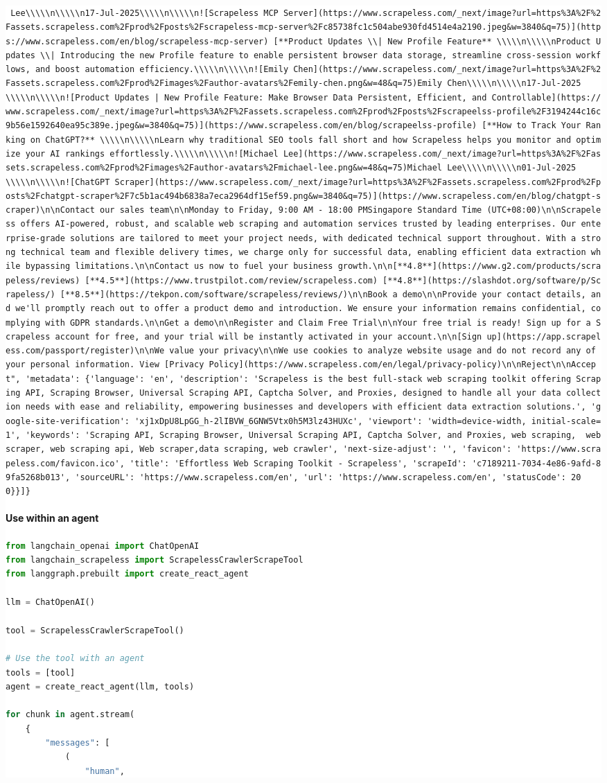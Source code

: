 ```output
 Lee\\\\\n\\\\\n17-Jul-2025\\\\\n\\\\\n![Scrapeless MCP Server](https://www.scrapeless.com/_next/image?url=https%3A%2F%2Fassets.scrapeless.com%2Fprod%2Fposts%2Fscrapeless-mcp-server%2Fc85738fc1c504abe930fd4514e4a2190.jpeg&w=3840&q=75)](https://www.scrapeless.com/en/blog/scrapeless-mcp-server) [**Product Updates \\| New Profile Feature** \\\\\n\\\\\nProduct Updates \\| Introducing the new Profile feature to enable persistent browser data storage, streamline cross-session workflows, and boost automation efficiency.\\\\\n\\\\\n![Emily Chen](https://www.scrapeless.com/_next/image?url=https%3A%2F%2Fassets.scrapeless.com%2Fprod%2Fimages%2Fauthor-avatars%2Femily-chen.png&w=48&q=75)Emily Chen\\\\\n\\\\\n17-Jul-2025\\\\\n\\\\\n![Product Updates | New Profile Feature: Make Browser Data Persistent, Efficient, and Controllable](https://www.scrapeless.com/_next/image?url=https%3A%2F%2Fassets.scrapeless.com%2Fprod%2Fposts%2Fscrapeelss-profile%2F3194244c16c9b56e1592640ea95c389e.jpeg&w=3840&q=75)](https://www.scrapeless.com/en/blog/scrapeelss-profile) [**How to Track Your Ranking on ChatGPT?** \\\\\n\\\\\nLearn why traditional SEO tools fall short and how Scrapeless helps you monitor and optimize your AI rankings effortlessly.\\\\\n\\\\\n![Michael Lee](https://www.scrapeless.com/_next/image?url=https%3A%2F%2Fassets.scrapeless.com%2Fprod%2Fimages%2Fauthor-avatars%2Fmichael-lee.png&w=48&q=75)Michael Lee\\\\\n\\\\\n01-Jul-2025\\\\\n\\\\\n![ChatGPT Scraper](https://www.scrapeless.com/_next/image?url=https%3A%2F%2Fassets.scrapeless.com%2Fprod%2Fposts%2Fchatgpt-scraper%2F7c5b1ac494b6838a7eca2964df15ef59.png&w=3840&q=75)](https://www.scrapeless.com/en/blog/chatgpt-scraper)\n\nContact our sales team\n\nMonday to Friday, 9:00 AM - 18:00 PMSingapore Standard Time (UTC+08:00)\n\nScrapeless offers AI-powered, robust, and scalable web scraping and automation services trusted by leading enterprises. Our enterprise-grade solutions are tailored to meet your project needs, with dedicated technical support throughout. With a strong technical team and flexible delivery times, we charge only for successful data, enabling efficient data extraction while bypassing limitations.\n\nContact us now to fuel your business growth.\n\n[**4.8**](https://www.g2.com/products/scrapeless/reviews) [**4.5**](https://www.trustpilot.com/review/scrapeless.com) [**4.8**](https://slashdot.org/software/p/Scrapeless/) [**8.5**](https://tekpon.com/software/scrapeless/reviews/)\n\nBook a demo\n\nProvide your contact details, and we'll promptly reach out to offer a product demo and introduction. We ensure your information remains confidential, complying with GDPR standards.\n\nGet a demo\n\nRegister and Claim Free Trial\n\nYour free trial is ready! Sign up for a Scrapeless account for free, and your trial will be instantly activated in your account.\n\n[Sign up](https://app.scrapeless.com/passport/register)\n\nWe value your privacy\n\nWe use cookies to analyze website usage and do not record any of your personal information. View [Privacy Policy](https://www.scrapeless.com/en/legal/privacy-policy)\n\nReject\n\nAccept", 'metadata': {'language': 'en', 'description': 'Scrapeless is the best full-stack web scraping toolkit offering Scraping API, Scraping Browser, Universal Scraping API, Captcha Solver, and Proxies, designed to handle all your data collection needs with ease and reliability, empowering businesses and developers with efficient data extraction solutions.', 'google-site-verification': 'xj1xDpU8LpGG_h-2lIBVW_6GNW5Vtx0h5M3lz43HUXc', 'viewport': 'width=device-width, initial-scale=1', 'keywords': 'Scraping API, Scraping Browser, Universal Scraping API, Captcha Solver, and Proxies, web scraping,  web scraper, web scraping api, Web scraper,data scraping, web crawler', 'next-size-adjust': '', 'favicon': 'https://www.scrapeless.com/favicon.ico', 'title': 'Effortless Web Scraping Toolkit - Scrapeless', 'scrapeId': 'c7189211-7034-4e86-9afd-89fa5268b013', 'sourceURL': 'https://www.scrapeless.com/en', 'url': 'https://www.scrapeless.com/en', 'statusCode': 200}}]}
```

#### Use within an agent

```python
from langchain_openai import ChatOpenAI
from langchain_scrapeless import ScrapelessCrawlerScrapeTool
from langgraph.prebuilt import create_react_agent

llm = ChatOpenAI()

tool = ScrapelessCrawlerScrapeTool()

# Use the tool with an agent
tools = [tool]
agent = create_react_agent(llm, tools)

for chunk in agent.stream(
    {
        "messages": [
            (
                "human",
```
